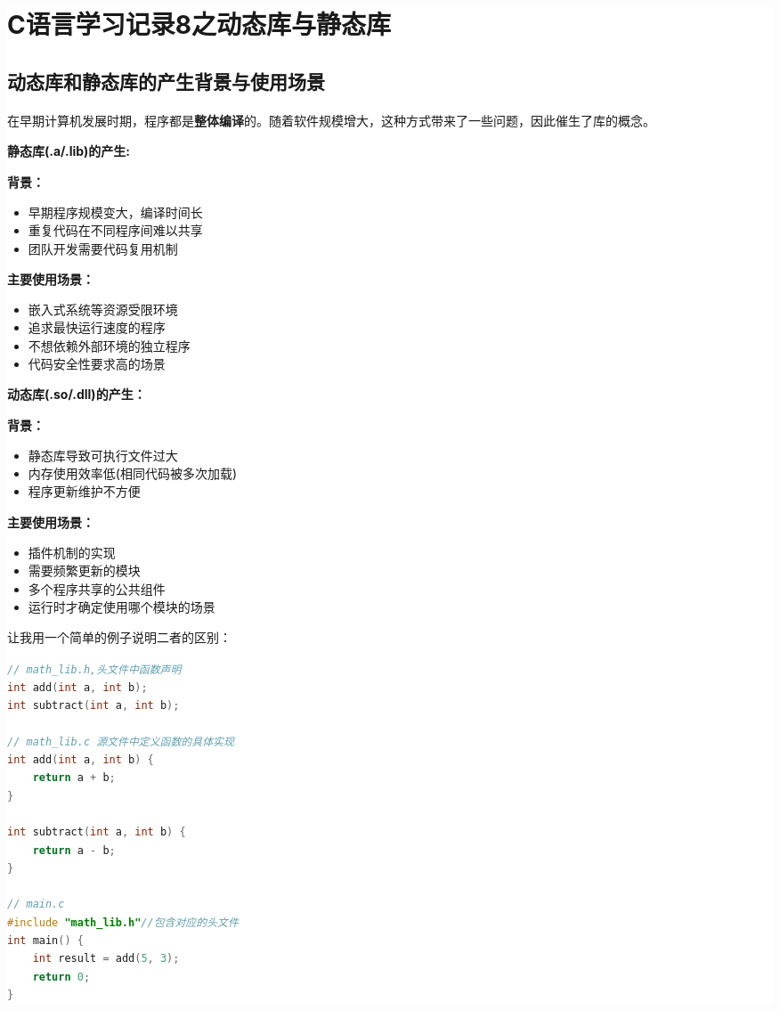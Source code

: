 # C语言学习记录8之动态库与静态库

## 动态库和静态库的产生背景与使用场景

在早期计算机发展时期，程序都是**整体编译**的。随着软件规模增大，这种方式带来了一些问题，因此催生了库的概念。

**静态库(.a/.lib)的产生:**

**背景：**

- 早期程序规模变大，编译时间长
- 重复代码在不同程序间难以共享
- 团队开发需要代码复用机制

**主要使用场景：**

- 嵌入式系统等资源受限环境
- 追求最快运行速度的程序
- 不想依赖外部环境的独立程序
- 代码安全性要求高的场景



**动态库(.so/.dll)的产生：**

**背景：**

- 静态库导致可执行文件过大
- 内存使用效率低(相同代码被多次加载)
- 程序更新维护不方便

**主要使用场景：**

- 插件机制的实现
- 需要频繁更新的模块
- 多个程序共享的公共组件
- 运行时才确定使用哪个模块的场景

让我用一个简单的例子说明二者的区别：

```c
// math_lib.h,头文件中函数声明
int add(int a, int b);
int subtract(int a, int b);

// math_lib.c 源文件中定义函数的具体实现
int add(int a, int b) {
    return a + b;
}

int subtract(int a, int b) {
    return a - b;
}

// main.c
#include "math_lib.h"//包含对应的头文件
int main() {
    int result = add(5, 3);
    return 0;
}
```
